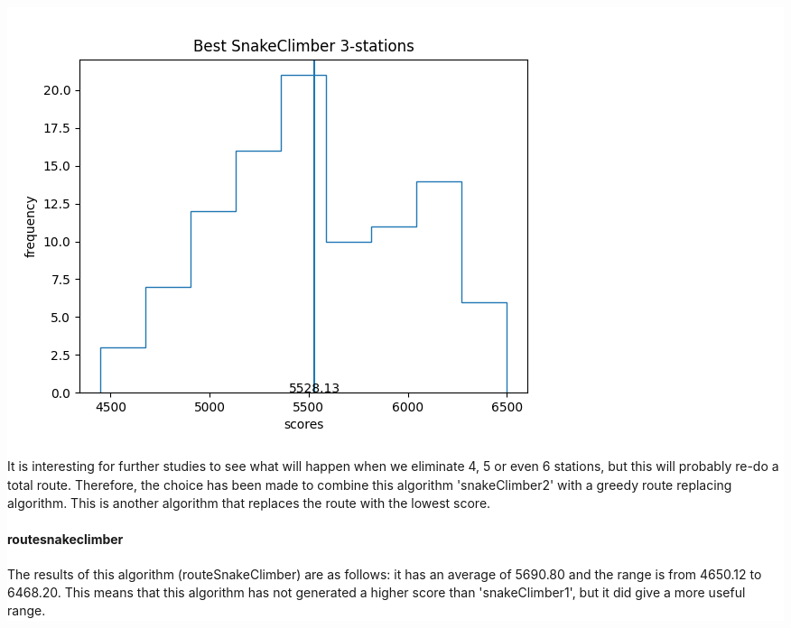 ![Hist](docs/hist-SnakeClimber2.png)

It is interesting for further studies to see what will happen when we eliminate 4, 5 or even 6 stations,
but this will probably re-do a total route. Therefore, the choice has been made to combine this algorithm 'snakeClimber2'
with a greedy route replacing algorithm. This is another algorithm that replaces the route with the lowest score.

#### routesnakeclimber
The results of this algorithm (routeSnakeClimber) are as follows: it has an average of 5690.80 and the range is from 4650.12 to 6468.20.
This means that this algorithm has not generated a higher score than 'snakeClimber1', but it did give a more useful range.